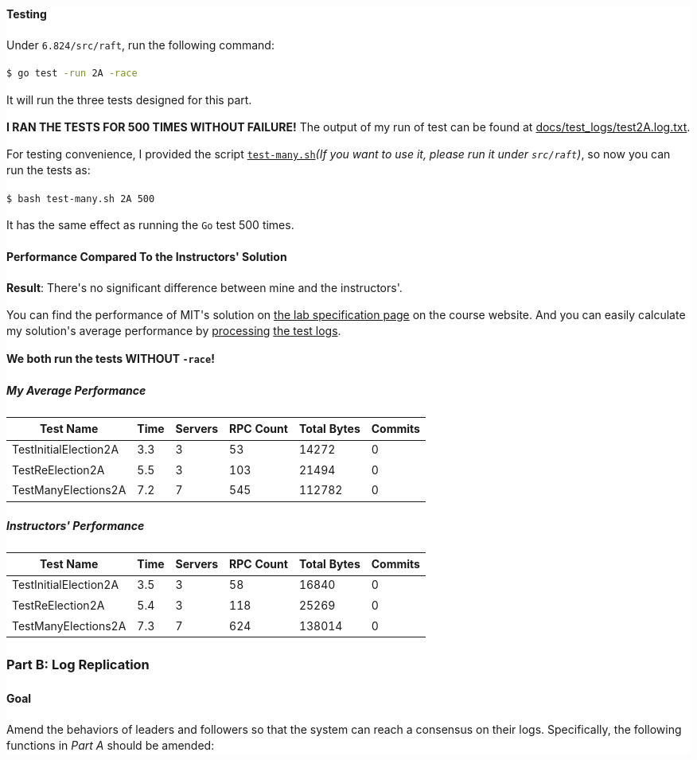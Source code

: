 #### Testing

Under `6.824/src/raft`, run the following command:

```bash
$ go test -run 2A -race
```

It will run the three tests designed for this part. 

**I RAN THE TESTS FOR 500 TIMES WITHOUT FAILURE!** The output of my run of test can be found at [docs/test_logs/test2A.log.txt](docs/test_logs/test2A.log.txt).

For testing convenience, I provided the script [`test-many.sh`](scripts/test-many_lab2.sh)*(If you want to use it, please run it under `src/raft`)*, so now you can run the tests as:

```bash
$ bash test-many.sh 2A 500
```

It has the same effect as running the `Go` test 500 times.

#### Performance Compared To the Instructors' Solution

**Result**: There's no significant difference between mine and the instructors'.

You can find the performance of MIT's solution on [the lab specification page](http://nil.lcs.mit.edu/6.824/2022/labs/lab-raft.html) on the course website. And you can easily calculate my solution's average performance by [processing](scripts/calc_log_lab2.py) [the test logs](docs/test_logs/).

**We both run the tests WITHOUT `-race`!**

##### My *Average* Performance

| Test Name             | Time | Servers | RPC Count | Total Bytes | Commits |
| --------------------- | ---- | ------- | --------- | ----------- | ------- |
| TestInitialElection2A | 3.3  | 3       | 53        | 14272       | 0       |
| TestReElection2A      | 5.5  | 3       | 103       | 21494       | 0       |
| TestManyElections2A   | 7.2  | 7       | 545       | 112782      | 0       |

##### Instructors' Performance

| Test Name             | Time | Servers | RPC Count | Total Bytes | Commits |
| --------------------- | ---- | ------- | --------- | ----------- | ------- |
| TestInitialElection2A | 3.5  | 3       | 58        | 16840       | 0       |
| TestReElection2A      | 5.4  | 3       | 118       | 25269       | 0       |
| TestManyElections2A   | 7.3  | 7       | 624       | 138014      | 0       |

### Part B: Log Replication

#### Goal

Amend the behaviors of leaders and followers so that the system can reach a consensus on their logs. Specifically, the following functions in *Part A* should be amended:
